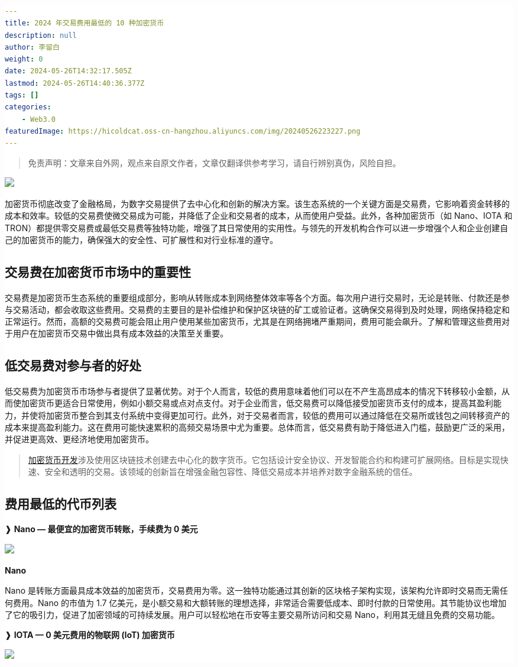 ```yaml
---
title: 2024 年交易费用最低的 10 种加密货币
description: null
author: 李留白
weight: 0
date: 2024-05-26T14:32:17.505Z
lastmod: 2024-05-26T14:40:36.377Z
tags: []
categories:
    - Web3.0
featuredImage: https://hicoldcat.oss-cn-hangzhou.aliyuncs.com/img/20240526223227.png
---
```


>免责声明：文章来自外网，观点来自原文作者，文章仅翻译供参考学习，请自行辨别真伪，风险自担。

![](https://hicoldcat.oss-cn-hangzhou.aliyuncs.com/img/20240526223227.png)

加密货币彻底改变了金融格局，为数字交易提供了去中心化和创新的解决方案。该生态系统的一个关键方面是交易费，它影响着资金转移的成本和效率。较低的交易费使微交易成为可能，并降低了企业和交易者的成本，从而使用户受益。此外，各种加密货币（如 Nano、IOTA 和 TRON）都提供零交易费或最低交易费等独特功能，增强了其日常使用的实用性。与领先的开发机构合作可以进一步增强个人和企业创建自己的加密货币的能力，确保强大的安全性、可扩展性和对行业标准的遵守。

## 交易费在加密货币市场中的重要性

交易费是加密货币生态系统的重要组成部分，影响从转账成本到网络整体效率等各个方面。每次用户进行交易时，无论是转账、付款还是参与交易活动，都会收取这些费用。交易费的主要目的是补偿维护和保护区块链的矿工或验证者。这确保交易得到及时处理，网络保持稳定和正常运行。然而，高额的交易费可能会阻止用户使用某些加密货币，尤其是在网络拥堵严重期间，费用可能会飙升。了解和管理这些费用对于用户在加密货币交易中做出具有成本效益的决策至关重要。

## 低交易费对参与者的好处

低交易费为加密货币市场参与者提供了显著优势。对于个人而言，较低的费用意味着他们可以在不产生高昂成本的情况下转移较小金额，从而使加密货币更适合日常使用，例如小额交易或点对点支付。对于企业而言，低交易费可以降低接受加密货币支付的成本，提高其盈利能力，并使将加密货币整合到其支付系统中变得更加可行。此外，对于交易者而言，较低的费用可以通过降低在交易所或钱包之间转移资产的成本来提高盈利能力。这在费用可能快速累积的高频交易场景中尤为重要。总体而言，低交易费有助于降低进入门槛，鼓励更广泛的采用，并促进更高效、更经济地使用加密货币。

> [加密货币开发](https://www.blockchainappfactory.com/cryptocurrency-development?utm_source=Medium&utm_medium=blogs&utm_campaign=Priya)涉及使用区块链技术创建去中心化的数字货币。它包括设计安全协议、开发智能合约和构建可扩展网络。目标是实现快速、安全和透明的交易。该领域的创新旨在增强金融包容性、降低交易成本并培养对数字金融系统的信任。

## 费用最低的代币列表

❱ **Nano — 最便宜的加密货币转账，手续费为 0 美元**

![](https://hicoldcat.oss-cn-hangzhou.aliyuncs.com/img/20240526223332.png)

**Nano**

Nano 是转账方面最具成本效益的加密货币，交易费用为零。这一独特功能通过其创新的区块格子架构实现，该架构允许即时交易而无需任何费用。Nano 的市值为 1.7 亿美元，是小额交易和大额转账的理想选择，非常适合需要低成本、即时付款的日常使用。其节能协议也增加了它的吸引力，促进了加密领域的可持续发展。用户可以轻松地在币安等主要交易所访问和交易 Nano，利用其无缝且免费的交易功能。

❱ **IOTA — 0 美元费用的物联网 (IoT) 加密货币**

![](https://hicoldcat.oss-cn-hangzhou.aliyuncs.com/img/20240526223353.png)
